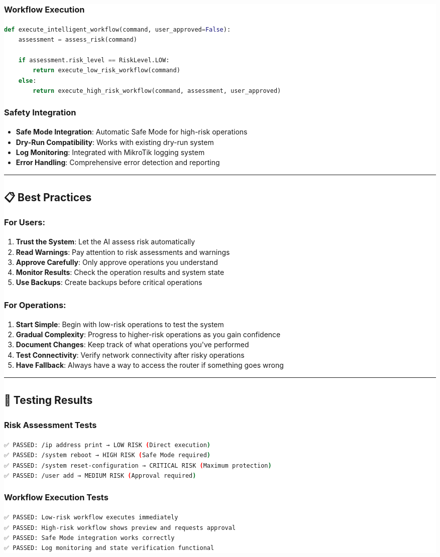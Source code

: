 ### **Workflow Execution**
```python
def execute_intelligent_workflow(command, user_approved=False):
    assessment = assess_risk(command)
    
    if assessment.risk_level == RiskLevel.LOW:
        return execute_low_risk_workflow(command)
    else:
        return execute_high_risk_workflow(command, assessment, user_approved)
```

### **Safety Integration**
- **Safe Mode Integration**: Automatic Safe Mode for high-risk operations
- **Dry-Run Compatibility**: Works with existing dry-run system
- **Log Monitoring**: Integrated with MikroTik logging system
- **Error Handling**: Comprehensive error detection and reporting

---

## 📋 **Best Practices**

### **For Users:**
1. **Trust the System**: Let the AI assess risk automatically
2. **Read Warnings**: Pay attention to risk assessments and warnings
3. **Approve Carefully**: Only approve operations you understand
4. **Monitor Results**: Check the operation results and system state
5. **Use Backups**: Create backups before critical operations

### **For Operations:**
1. **Start Simple**: Begin with low-risk operations to test the system
2. **Gradual Complexity**: Progress to higher-risk operations as you gain confidence
3. **Document Changes**: Keep track of what operations you've performed
4. **Test Connectivity**: Verify network connectivity after risky operations
5. **Have Fallback**: Always have a way to access the router if something goes wrong

---

## 🧪 **Testing Results**

### **Risk Assessment Tests**
```bash
✅ PASSED: /ip address print → LOW RISK (Direct execution)
✅ PASSED: /system reboot → HIGH RISK (Safe Mode required)
✅ PASSED: /system reset-configuration → CRITICAL RISK (Maximum protection)
✅ PASSED: /user add → MEDIUM RISK (Approval required)
```

### **Workflow Execution Tests**
```bash
✅ PASSED: Low-risk workflow executes immediately
✅ PASSED: High-risk workflow shows preview and requests approval
✅ PASSED: Safe Mode integration works correctly
✅ PASSED: Log monitoring and state verification functional
```
